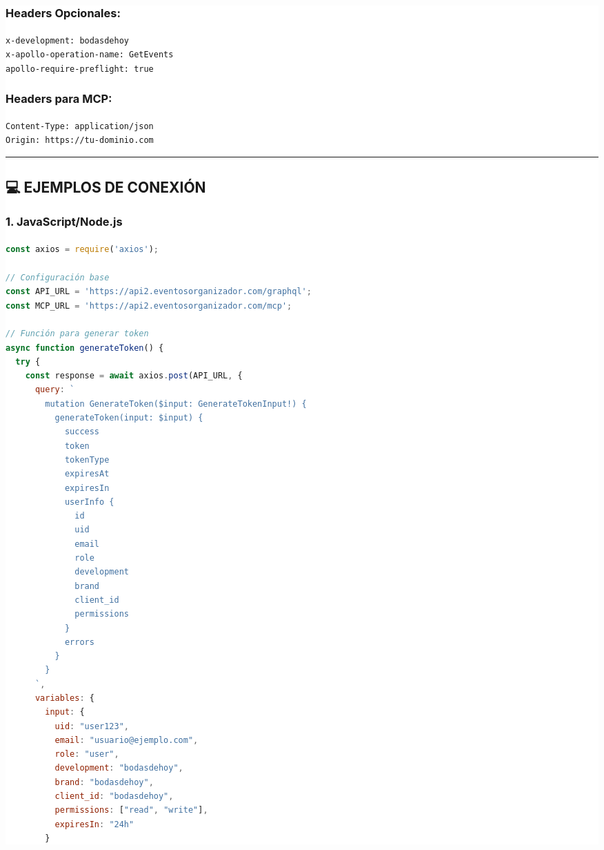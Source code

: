 ### **Headers Opcionales:**
```http
x-development: bodasdehoy
x-apollo-operation-name: GetEvents
apollo-require-preflight: true
```

### **Headers para MCP:**
```http
Content-Type: application/json
Origin: https://tu-dominio.com
```

---

## 💻 **EJEMPLOS DE CONEXIÓN**

### **1. JavaScript/Node.js**

```javascript
const axios = require('axios');

// Configuración base
const API_URL = 'https://api2.eventosorganizador.com/graphql';
const MCP_URL = 'https://api2.eventosorganizador.com/mcp';

// Función para generar token
async function generateToken() {
  try {
    const response = await axios.post(API_URL, {
      query: `
        mutation GenerateToken($input: GenerateTokenInput!) {
          generateToken(input: $input) {
            success
            token
            tokenType
            expiresAt
            expiresIn
            userInfo {
              id
              uid
              email
              role
              development
              brand
              client_id
              permissions
            }
            errors
          }
        }
      `,
      variables: {
        input: {
          uid: "user123",
          email: "usuario@ejemplo.com",
          role: "user",
          development: "bodasdehoy",
          brand: "bodasdehoy",
          client_id: "bodasdehoy",
          permissions: ["read", "write"],
          expiresIn: "24h"
        }
```